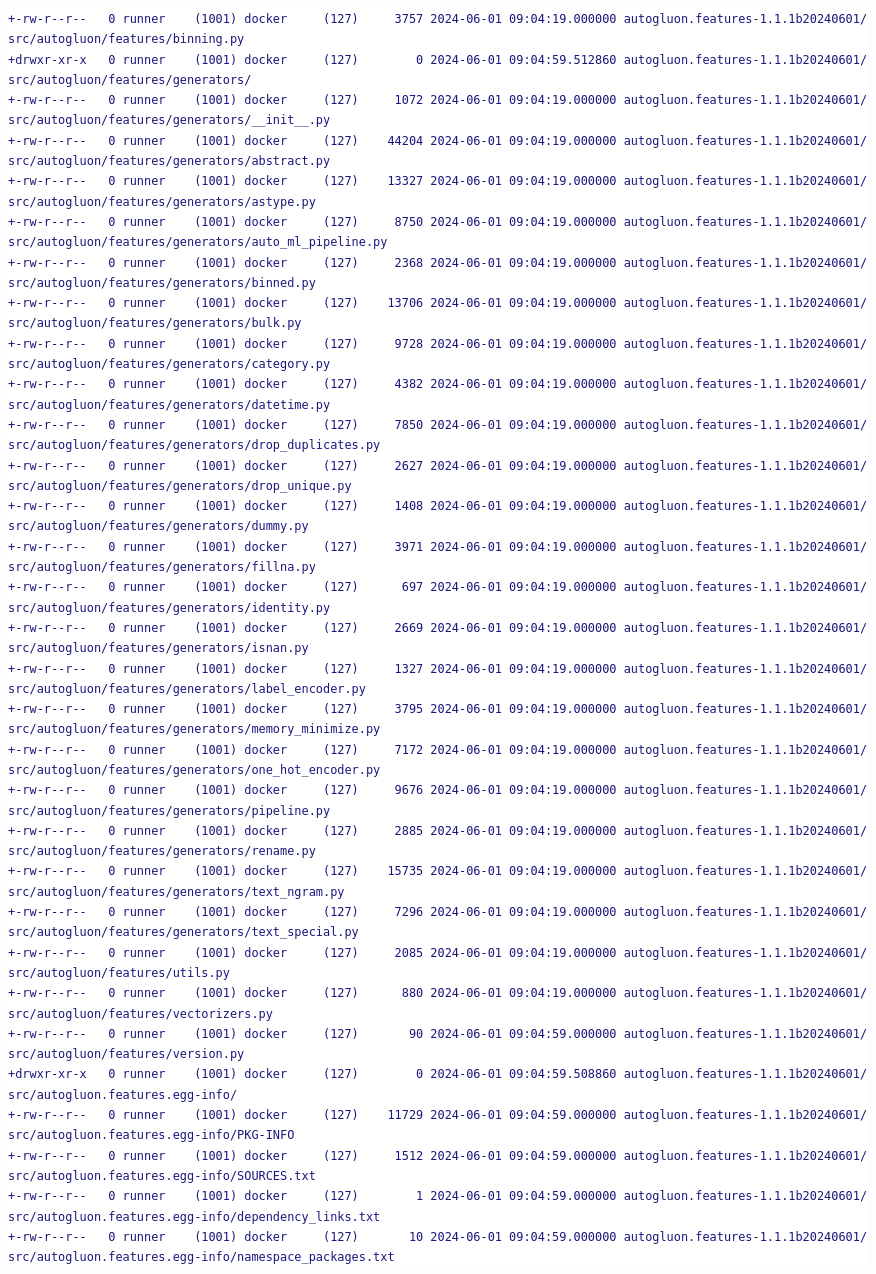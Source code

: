 ```diff
+-rw-r--r--   0 runner    (1001) docker     (127)     3757 2024-06-01 09:04:19.000000 autogluon.features-1.1.1b20240601/src/autogluon/features/binning.py
+drwxr-xr-x   0 runner    (1001) docker     (127)        0 2024-06-01 09:04:59.512860 autogluon.features-1.1.1b20240601/src/autogluon/features/generators/
+-rw-r--r--   0 runner    (1001) docker     (127)     1072 2024-06-01 09:04:19.000000 autogluon.features-1.1.1b20240601/src/autogluon/features/generators/__init__.py
+-rw-r--r--   0 runner    (1001) docker     (127)    44204 2024-06-01 09:04:19.000000 autogluon.features-1.1.1b20240601/src/autogluon/features/generators/abstract.py
+-rw-r--r--   0 runner    (1001) docker     (127)    13327 2024-06-01 09:04:19.000000 autogluon.features-1.1.1b20240601/src/autogluon/features/generators/astype.py
+-rw-r--r--   0 runner    (1001) docker     (127)     8750 2024-06-01 09:04:19.000000 autogluon.features-1.1.1b20240601/src/autogluon/features/generators/auto_ml_pipeline.py
+-rw-r--r--   0 runner    (1001) docker     (127)     2368 2024-06-01 09:04:19.000000 autogluon.features-1.1.1b20240601/src/autogluon/features/generators/binned.py
+-rw-r--r--   0 runner    (1001) docker     (127)    13706 2024-06-01 09:04:19.000000 autogluon.features-1.1.1b20240601/src/autogluon/features/generators/bulk.py
+-rw-r--r--   0 runner    (1001) docker     (127)     9728 2024-06-01 09:04:19.000000 autogluon.features-1.1.1b20240601/src/autogluon/features/generators/category.py
+-rw-r--r--   0 runner    (1001) docker     (127)     4382 2024-06-01 09:04:19.000000 autogluon.features-1.1.1b20240601/src/autogluon/features/generators/datetime.py
+-rw-r--r--   0 runner    (1001) docker     (127)     7850 2024-06-01 09:04:19.000000 autogluon.features-1.1.1b20240601/src/autogluon/features/generators/drop_duplicates.py
+-rw-r--r--   0 runner    (1001) docker     (127)     2627 2024-06-01 09:04:19.000000 autogluon.features-1.1.1b20240601/src/autogluon/features/generators/drop_unique.py
+-rw-r--r--   0 runner    (1001) docker     (127)     1408 2024-06-01 09:04:19.000000 autogluon.features-1.1.1b20240601/src/autogluon/features/generators/dummy.py
+-rw-r--r--   0 runner    (1001) docker     (127)     3971 2024-06-01 09:04:19.000000 autogluon.features-1.1.1b20240601/src/autogluon/features/generators/fillna.py
+-rw-r--r--   0 runner    (1001) docker     (127)      697 2024-06-01 09:04:19.000000 autogluon.features-1.1.1b20240601/src/autogluon/features/generators/identity.py
+-rw-r--r--   0 runner    (1001) docker     (127)     2669 2024-06-01 09:04:19.000000 autogluon.features-1.1.1b20240601/src/autogluon/features/generators/isnan.py
+-rw-r--r--   0 runner    (1001) docker     (127)     1327 2024-06-01 09:04:19.000000 autogluon.features-1.1.1b20240601/src/autogluon/features/generators/label_encoder.py
+-rw-r--r--   0 runner    (1001) docker     (127)     3795 2024-06-01 09:04:19.000000 autogluon.features-1.1.1b20240601/src/autogluon/features/generators/memory_minimize.py
+-rw-r--r--   0 runner    (1001) docker     (127)     7172 2024-06-01 09:04:19.000000 autogluon.features-1.1.1b20240601/src/autogluon/features/generators/one_hot_encoder.py
+-rw-r--r--   0 runner    (1001) docker     (127)     9676 2024-06-01 09:04:19.000000 autogluon.features-1.1.1b20240601/src/autogluon/features/generators/pipeline.py
+-rw-r--r--   0 runner    (1001) docker     (127)     2885 2024-06-01 09:04:19.000000 autogluon.features-1.1.1b20240601/src/autogluon/features/generators/rename.py
+-rw-r--r--   0 runner    (1001) docker     (127)    15735 2024-06-01 09:04:19.000000 autogluon.features-1.1.1b20240601/src/autogluon/features/generators/text_ngram.py
+-rw-r--r--   0 runner    (1001) docker     (127)     7296 2024-06-01 09:04:19.000000 autogluon.features-1.1.1b20240601/src/autogluon/features/generators/text_special.py
+-rw-r--r--   0 runner    (1001) docker     (127)     2085 2024-06-01 09:04:19.000000 autogluon.features-1.1.1b20240601/src/autogluon/features/utils.py
+-rw-r--r--   0 runner    (1001) docker     (127)      880 2024-06-01 09:04:19.000000 autogluon.features-1.1.1b20240601/src/autogluon/features/vectorizers.py
+-rw-r--r--   0 runner    (1001) docker     (127)       90 2024-06-01 09:04:59.000000 autogluon.features-1.1.1b20240601/src/autogluon/features/version.py
+drwxr-xr-x   0 runner    (1001) docker     (127)        0 2024-06-01 09:04:59.508860 autogluon.features-1.1.1b20240601/src/autogluon.features.egg-info/
+-rw-r--r--   0 runner    (1001) docker     (127)    11729 2024-06-01 09:04:59.000000 autogluon.features-1.1.1b20240601/src/autogluon.features.egg-info/PKG-INFO
+-rw-r--r--   0 runner    (1001) docker     (127)     1512 2024-06-01 09:04:59.000000 autogluon.features-1.1.1b20240601/src/autogluon.features.egg-info/SOURCES.txt
+-rw-r--r--   0 runner    (1001) docker     (127)        1 2024-06-01 09:04:59.000000 autogluon.features-1.1.1b20240601/src/autogluon.features.egg-info/dependency_links.txt
+-rw-r--r--   0 runner    (1001) docker     (127)       10 2024-06-01 09:04:59.000000 autogluon.features-1.1.1b20240601/src/autogluon.features.egg-info/namespace_packages.txt
```